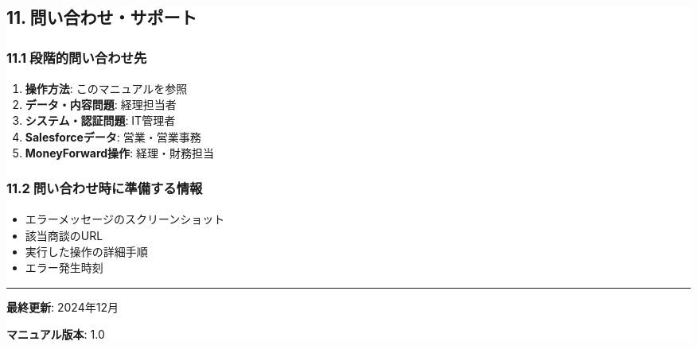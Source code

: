 ## 11. 問い合わせ・サポート

### 11.1 段階的問い合わせ先

1. **操作方法**: このマニュアルを参照
2. **データ・内容問題**: 経理担当者
3. **システム・認証問題**: IT管理者
4. **Salesforceデータ**: 営業・営業事務
5. **MoneyForward操作**: 経理・財務担当

### 11.2 問い合わせ時に準備する情報

- エラーメッセージのスクリーンショット
- 該当商談のURL
- 実行した操作の詳細手順
- エラー発生時刻

---

**最終更新**: 2024年12月

**マニュアル版本**: 1.0
